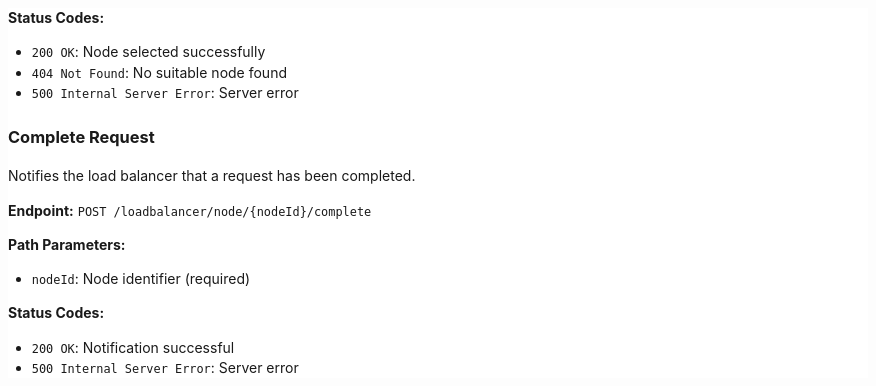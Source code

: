 **Status Codes:**
- `200 OK`: Node selected successfully
- `404 Not Found`: No suitable node found
- `500 Internal Server Error`: Server error

### Complete Request

Notifies the load balancer that a request has been completed.

**Endpoint:** `POST /loadbalancer/node/{nodeId}/complete`

**Path Parameters:**
- `nodeId`: Node identifier (required)

**Status Codes:**
- `200 OK`: Notification successful
- `500 Internal Server Error`: Server error